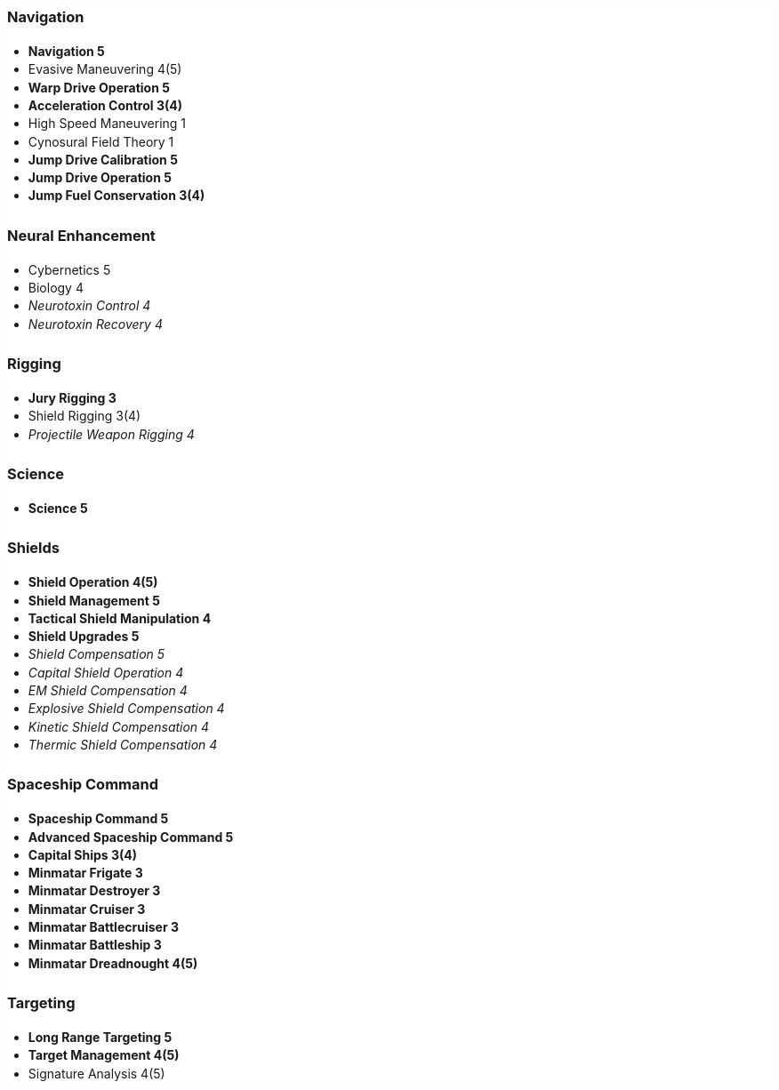 ### Navigation

* **Navigation 5**
* Evasive Maneuvering 4\(5\)
* **Warp Drive Operation 5**
* **Acceleration Control 3\(4\)**
* High Speed Maneuvering 1
* Cynosural Field Theory 1
* **Jump Drive Calibration 5**
* **Jump Drive Operation 5**
* **Jump Fuel Conservation 3\(4\)**

### Neural Enhancement

* Cybernetics 5
* Biology 4
* _Neurotoxin Control 4_
* _Neurotoxin Recovery 4_

### Rigging

* **Jury Rigging 3**
* Shield Rigging 3\(4\)
* _Projectile Weapon Rigging 4_

### Science

* **Science 5**

### **Shields**

* **Shield Operation 4\(5\)**
* **Shield Management 5**
* **Tactical Shield Manipulation 4**
* **Shield Upgrades 5**
* _Shield Compensation 5_
* _Capital Shield Operation 4_
* _EM Shield Compensation 4_
* _Explosive Shield Compensation 4_
* _Kinetic Shield Compensation 4_
* _Thermic Shield Compensation 4_

### Spaceship Command

* **Spaceship Command 5**
* **Advanced Spaceship Command 5**
* **Capital Ships 3\(4\)**
* **Minmatar Frigate 3**
* **Minmatar Destroyer 3**
* **Minmatar Cruiser 3**
* **Minmatar Battlecruiser 3**
* **Minmatar Battleship 3**
* **Minmatar Dreadnought 4\(5\)**

### Targeting

* **Long Range Targeting 5**
* **Target Management 4\(5\)**
* Signature Analysis 4\(5\)

